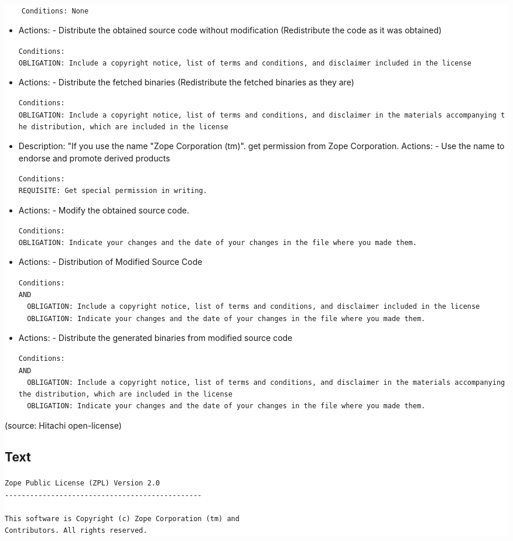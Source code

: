         Conditions: None

-   Actions:
        - Distribute the obtained source code without modification (Redistribute the code as it was obtained)

        Conditions:
        OBLIGATION: Include a copyright notice, list of terms and conditions, and disclaimer included in the license

-   Actions:
        - Distribute the fetched binaries (Redistribute the fetched binaries as they are)

        Conditions:
        OBLIGATION: Include a copyright notice, list of terms and conditions, and disclaimer in the materials accompanying the distribution, which are included in the license

-   Description: "If you use the name "Zope Corporation (tm)". get permission from Zope Corporation.
        Actions:
        - Use the name to endorse and promote derived products

        Conditions:
        REQUISITE: Get special permission in writing.

-   Actions:
        - Modify the obtained source code.

        Conditions:
        OBLIGATION: Indicate your changes and the date of your changes in the file where you made them.

-   Actions:
        - Distribution of Modified Source Code

        Conditions:
        AND
          OBLIGATION: Include a copyright notice, list of terms and conditions, and disclaimer included in the license
          OBLIGATION: Indicate your changes and the date of your changes in the file where you made them.

-   Actions:
        - Distribute the generated binaries from modified source code

        Conditions:
        AND
          OBLIGATION: Include a copyright notice, list of terms and conditions, and disclaimer in the materials accompanying the distribution, which are included in the license
          OBLIGATION: Indicate your changes and the date of your changes in the file where you made them.

(source: Hitachi open-license)

Text
----

    Zope Public License (ZPL) Version 2.0
    -----------------------------------------------

    This software is Copyright (c) Zope Corporation (tm) and
    Contributors. All rights reserved.
